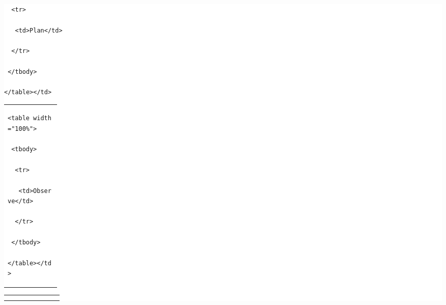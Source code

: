       <tr>

       <td>Plan</td>

      </tr>

     </tbody>

    </table></td>

  </tr>

 </tbody>

</table>

<table>

 <tbody>

  <tr>

   <td width="90">

    <table width="100%">

     <tbody>

      <tr>

       <td>Observe</td>

      </tr>

     </tbody>

    </table></td>

  </tr>

 </tbody>

</table>




<table>

 <tbody>

  <tr>

   <td width="81"></td>

  </tr>

  <tr>

   <td></td>

   <td></td>

  </tr>

 </tbody>
